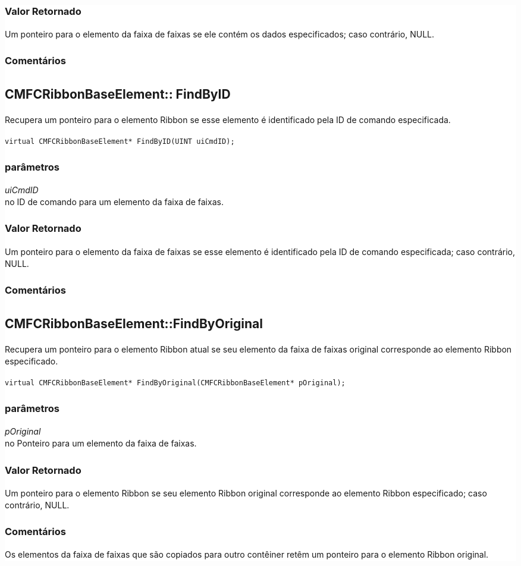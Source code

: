 ### <a name="return-value"></a>Valor Retornado

Um ponteiro para o elemento da faixa de faixas se ele contém os dados especificados; caso contrário, NULL.

### <a name="remarks"></a>Comentários

## <a name="cmfcribbonbaseelementfindbyid"></a><a name="findbyid"></a> CMFCRibbonBaseElement:: FindByID

Recupera um ponteiro para o elemento Ribbon se esse elemento é identificado pela ID de comando especificada.

```
virtual CMFCRibbonBaseElement* FindByID(UINT uiCmdID);
```

### <a name="parameters"></a>parâmetros

*uiCmdID*<br/>
no ID de comando para um elemento da faixa de faixas.

### <a name="return-value"></a>Valor Retornado

Um ponteiro para o elemento da faixa de faixas se esse elemento é identificado pela ID de comando especificada; caso contrário, NULL.

### <a name="remarks"></a>Comentários

## <a name="cmfcribbonbaseelementfindbyoriginal"></a><a name="findbyoriginal"></a> CMFCRibbonBaseElement::FindByOriginal

Recupera um ponteiro para o elemento Ribbon atual se seu elemento da faixa de faixas original corresponde ao elemento Ribbon especificado.

```
virtual CMFCRibbonBaseElement* FindByOriginal(CMFCRibbonBaseElement* pOriginal);
```

### <a name="parameters"></a>parâmetros

*pOriginal*<br/>
no Ponteiro para um elemento da faixa de faixas.

### <a name="return-value"></a>Valor Retornado

Um ponteiro para o elemento Ribbon se seu elemento Ribbon original corresponde ao elemento Ribbon especificado; caso contrário, NULL.

### <a name="remarks"></a>Comentários

Os elementos da faixa de faixas que são copiados para outro contêiner retêm um ponteiro para o elemento Ribbon original.
